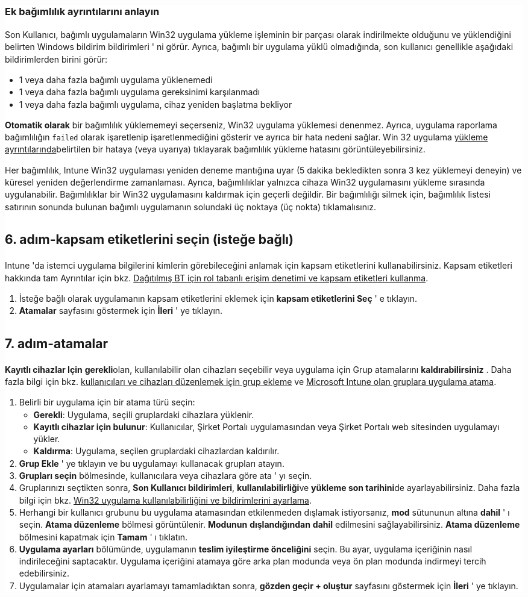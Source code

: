 ### <a name="understand-additional-dependency-details"></a>Ek bağımlılık ayrıntılarını anlayın

Son Kullanıcı, bağımlı uygulamaların Win32 uygulama yükleme işleminin bir parçası olarak indirilmekte olduğunu ve yüklendiğini belirten Windows bildirim bildirimleri ' ni görür. Ayrıca, bağımlı bir uygulama yüklü olmadığında, son kullanıcı genellikle aşağıdaki bildirimlerden birini görür:
- 1 veya daha fazla bağımlı uygulama yüklenemedi
- 1 veya daha fazla bağımlı uygulama gereksinimi karşılanmadı
- 1 veya daha fazla bağımlı uygulama, cihaz yeniden başlatma bekliyor

**Otomatik olarak** bir bağımlılık yüklememeyi seçerseniz, Win32 uygulama yüklemesi denenmez. Ayrıca, uygulama raporlama bağımlılığın `failed` olarak işaretlenip işaretlenmediğini gösterir ve ayrıca bir hata nedeni sağlar. Win 32 uygulama [yükleme ayrıntılarında](troubleshoot-app-install.md#win32-app-installation-troubleshooting)belirtilen bir hataya (veya uyarıya) tıklayarak bağımlılık yükleme hatasını görüntüleyebilirsiniz.

Her bağımlılık, Intune Win32 uygulaması yeniden deneme mantığına uyar (5 dakika bekledikten sonra 3 kez yüklemeyi deneyin) ve küresel yeniden değerlendirme zamanlaması. Ayrıca, bağımlılıklar yalnızca cihaza Win32 uygulamasını yükleme sırasında uygulanabilir. Bağımlılıklar bir Win32 uygulamasını kaldırmak için geçerli değildir. Bir bağımlılığı silmek için, bağımlılık listesi satırının sonunda bulunan bağımlı uygulamanın solundaki üç noktaya (üç nokta) tıklamalısınız. 

## <a name="step-6---select-scope-tags-optional"></a>6\. adım-kapsam etiketlerini seçin (isteğe bağlı)
Intune 'da istemci uygulama bilgilerini kimlerin görebileceğini anlamak için kapsam etiketlerini kullanabilirsiniz. Kapsam etiketleri hakkında tam Ayrıntılar için bkz. [Dağıtılmış BT için rol tabanlı erişim denetimi ve kapsam etiketleri kullanma](../fundamentals/scope-tags.md).

1. İsteğe bağlı olarak uygulamanın kapsam etiketlerini eklemek için **kapsam etiketlerini Seç** ' e tıklayın. 
2. **Atamalar** sayfasını göstermek için **İleri** ' ye tıklayın.

## <a name="step-7---assignments"></a>7\. adım-atamalar

**Kayıtlı cihazlar Için** **gerekli**olan, kullanılabilir olan cihazları seçebilir veya uygulama için Grup atamalarını **kaldırabilirsiniz** . Daha fazla bilgi için bkz. [kullanıcıları ve cihazları düzenlemek için grup ekleme](../fundamentals/groups-add.md) ve [Microsoft Intune olan gruplara uygulama atama](apps-deploy.md).

1. Belirli bir uygulama için bir atama türü seçin:
    - **Gerekli**: Uygulama, seçili gruplardaki cihazlara yüklenir.
    - **Kayıtlı cihazlar için bulunur**: Kullanıcılar, Şirket Portalı uygulamasından veya Şirket Portalı web sitesinden uygulamayı yükler.
    - **Kaldırma**: Uygulama, seçilen gruplardaki cihazlardan kaldırılır.
2. **Grup Ekle** ' ye tıklayın ve bu uygulamayı kullanacak grupları atayın.
3. **Grupları seçin** bölmesinde, kullanıcılara veya cihazlara göre ata ' yı seçin.
4. Gruplarınızı seçtikten sonra, **Son Kullanıcı bildirimleri**, **kullanılabilirliği**ve **yükleme son tarihini**de ayarlayabilirsiniz. Daha fazla bilgi için bkz. [Win32 uygulama kullanılabilirliğini ve bildirimlerini ayarlama](apps-win32-app-management.md#set-win32-app-availability-and-notifications).
5. Herhangi bir kullanıcı grubunu bu uygulama atamasından etkilenmeden dışlamak istiyorsanız, **mod** sütununun altına **dahil** ' ı seçin. **Atama düzenleme** bölmesi görüntülenir. **Modunun** **dışlandığından** **dahil** edilmesini sağlayabilirsiniz. **Atama düzenleme** bölmesini kapatmak için **Tamam** ' ı tıklatın.
6. **Uygulama ayarları** bölümünde, uygulamanın **teslim iyileştirme önceliğini** seçin. Bu ayar, uygulama içeriğinin nasıl indirileceğini saptacaktır. Uygulama içeriğini atamaya göre arka plan modunda veya ön plan modunda indirmeyi tercih edebilirsiniz. 
7. Uygulamalar için atamaları ayarlamayı tamamladıktan sonra, **gözden geçir + oluştur** sayfasını göstermek için **İleri** ' ye tıklayın.
